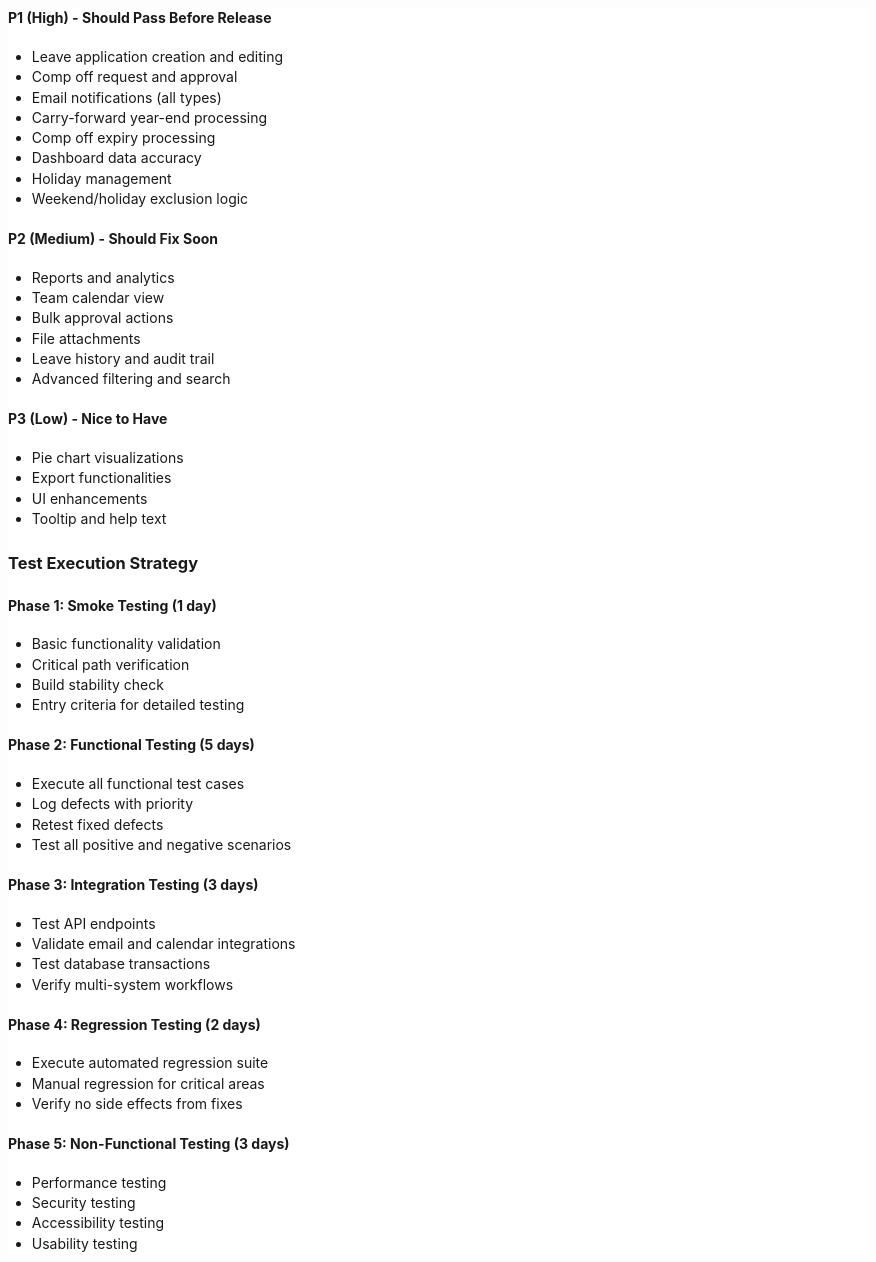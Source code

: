 #### P1 (High) - Should Pass Before Release
- Leave application creation and editing
- Comp off request and approval
- Email notifications (all types)
- Carry-forward year-end processing
- Comp off expiry processing
- Dashboard data accuracy
- Holiday management
- Weekend/holiday exclusion logic

#### P2 (Medium) - Should Fix Soon
- Reports and analytics
- Team calendar view
- Bulk approval actions
- File attachments
- Leave history and audit trail
- Advanced filtering and search

#### P3 (Low) - Nice to Have
- Pie chart visualizations
- Export functionalities
- UI enhancements
- Tooltip and help text

### Test Execution Strategy

#### Phase 1: Smoke Testing (1 day)
- Basic functionality validation
- Critical path verification
- Build stability check
- Entry criteria for detailed testing

#### Phase 2: Functional Testing (5 days)
- Execute all functional test cases
- Log defects with priority
- Retest fixed defects
- Test all positive and negative scenarios

#### Phase 3: Integration Testing (3 days)
- Test API endpoints
- Validate email and calendar integrations
- Test database transactions
- Verify multi-system workflows

#### Phase 4: Regression Testing (2 days)
- Execute automated regression suite
- Manual regression for critical areas
- Verify no side effects from fixes

#### Phase 5: Non-Functional Testing (3 days)
- Performance testing
- Security testing
- Accessibility testing
- Usability testing
